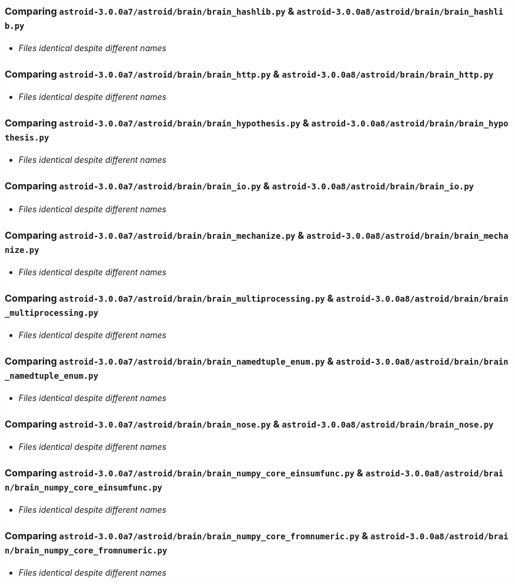 ### Comparing `astroid-3.0.0a7/astroid/brain/brain_hashlib.py` & `astroid-3.0.0a8/astroid/brain/brain_hashlib.py`

 * *Files identical despite different names*

### Comparing `astroid-3.0.0a7/astroid/brain/brain_http.py` & `astroid-3.0.0a8/astroid/brain/brain_http.py`

 * *Files identical despite different names*

### Comparing `astroid-3.0.0a7/astroid/brain/brain_hypothesis.py` & `astroid-3.0.0a8/astroid/brain/brain_hypothesis.py`

 * *Files identical despite different names*

### Comparing `astroid-3.0.0a7/astroid/brain/brain_io.py` & `astroid-3.0.0a8/astroid/brain/brain_io.py`

 * *Files identical despite different names*

### Comparing `astroid-3.0.0a7/astroid/brain/brain_mechanize.py` & `astroid-3.0.0a8/astroid/brain/brain_mechanize.py`

 * *Files identical despite different names*

### Comparing `astroid-3.0.0a7/astroid/brain/brain_multiprocessing.py` & `astroid-3.0.0a8/astroid/brain/brain_multiprocessing.py`

 * *Files identical despite different names*

### Comparing `astroid-3.0.0a7/astroid/brain/brain_namedtuple_enum.py` & `astroid-3.0.0a8/astroid/brain/brain_namedtuple_enum.py`

 * *Files identical despite different names*

### Comparing `astroid-3.0.0a7/astroid/brain/brain_nose.py` & `astroid-3.0.0a8/astroid/brain/brain_nose.py`

 * *Files identical despite different names*

### Comparing `astroid-3.0.0a7/astroid/brain/brain_numpy_core_einsumfunc.py` & `astroid-3.0.0a8/astroid/brain/brain_numpy_core_einsumfunc.py`

 * *Files identical despite different names*

### Comparing `astroid-3.0.0a7/astroid/brain/brain_numpy_core_fromnumeric.py` & `astroid-3.0.0a8/astroid/brain/brain_numpy_core_fromnumeric.py`

 * *Files identical despite different names*
